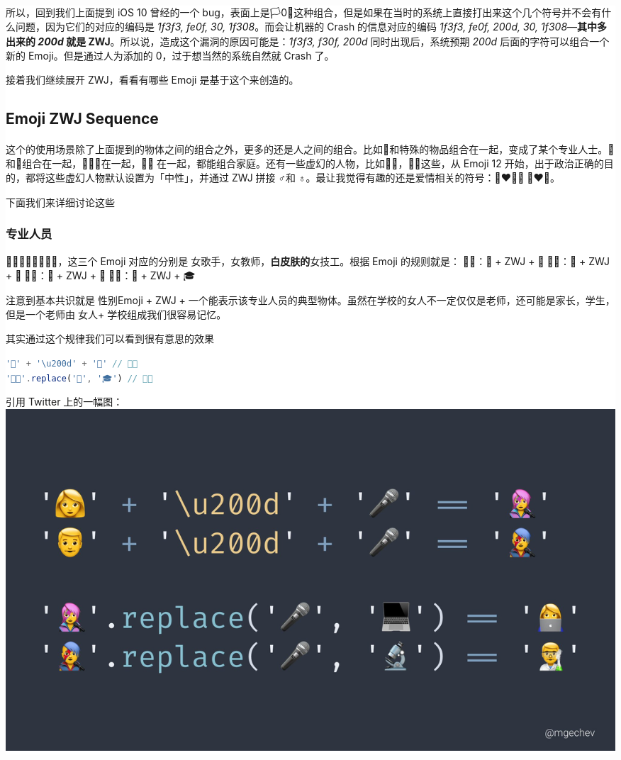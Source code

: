 所以，回到我们上面提到 iOS 10 曾经的一个 bug，表面上是🏳️0🌈这种组合，但是如果在当时的系统上直接打出来这个几个符号并不会有什么问题，因为它们的对应的编码是 _1f3f3, fe0f, 30, 1f308_。而会让机器的 Crash 的信息对应的编码 _1f3f3, fe0f, 200d, 30, 1f308_—**其中多出来的 _200d_ 就是 ZWJ**。所以说，造成这个漏洞的原因可能是：_1f3f3, f30f, 200d_ 同时出现后，系统预期 _200d_ 后面的字符可以组合一个新的 Emoji。但是通过人为添加的 0，过于想当然的系统自然就 Crash 了。

接着我们继续展开 ZWJ，看看有哪些 Emoji 是基于这个来创造的。

## Emoji ZWJ Sequence
这个的使用场景除了上面提到的物体之间的组合之外，更多的还是人之间的组合。比如👨和特殊的物品组合在一起，变成了某个专业人士。👨和👩组合在一起，👨👩🧒在一起，👨👨 在一起，都能组合家庭。还有一些虚幻的人物，比如🧚‍♀️，🧟‍♀️这些，从 Emoji 12 开始，出于政治正确的目的，都将这些虚幻人物默认设置为「中性」，并通过 ZWJ 拼接 ♂️和 ♁️。最让我觉得有趣的还是爱情相关的符号：👩‍❤️‍💋‍👩 👩‍❤️‍👨。

下面我们来详细讨论这些

### 专业人员
👩‍🎤👩‍🏫👩‍🔧👩‍🎓，这三个 Emoji 对应的分别是 女歌手，女教师，**白皮肤的**女技工。根据 Emoji 的规则就是：
👩‍🎤：👩 + ZWJ + 🎤
👩‍🏫：👩 + ZWJ + 🏫
👩‍🔧：👩 + ZWJ + 🔧
👩‍🎓：👩 + ZWJ + 🎓

注意到基本共识就是 性别Emoji + ZWJ + 一个能表示该专业人员的典型物体。虽然在学校的女人不一定仅仅是老师，还可能是家长，学生，但是一个老师由 女人+ 学校组成我们很容易记忆。

其实通过这个规律我们可以看到很有意思的效果
```js
'👩' + '\u200d' + '🎤' // 👩‍🎤
'👩‍🎤'.replace('🎤', '🎓') // 👩‍🎓
```

引用 Twitter 上的一幅图：
![](./Photo%20Apr%2016,%202020%20at%20104117%20PM.jpg)
